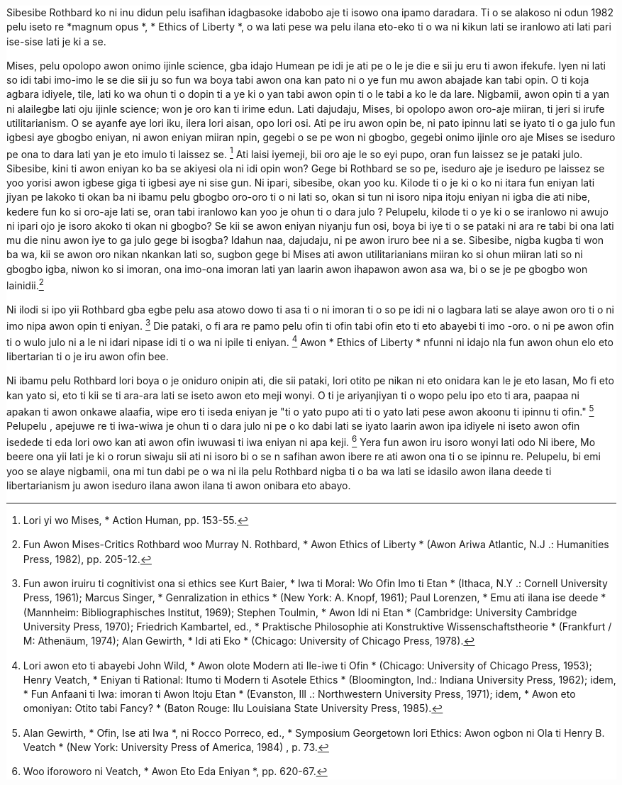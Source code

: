 ###

Sibesibe Rothbard ko ni inu didun pelu isafihan idagbasoke idabobo aje ti isowo ona ipamo daradara. Ti o se alakoso ni odun 1982 pelu iseto re *magnum opus *, * Ethics of Liberty *, o wa lati pese wa pelu ilana eto-eko ti o wa ni kikun lati se iranlowo ati lati pari ise-sise lati je ki a se.

Mises, pelu opolopo awon onimo ijinle science, gba idajo Humean pe idi je ati pe o le je die e sii ju eru ti awon ifekufe. Iyen ni lati so idi tabi imo-imo le se die sii ju so fun wa boya tabi awon ona kan pato ni o ye fun mu awon abajade kan tabi opin. O ti koja agbara idiyele, tile, lati ko wa ohun ti o dopin ti a ye ki o yan tabi awon opin ti o le tabi a ko le da lare. Nigbamii, awon opin ti a yan ni alailegbe lati oju ijinle science; won je oro kan ti irime edun. Lati dajudaju, Mises, bi opolopo awon oro-aje miiran, ti jeri si irufe utilitarianism. O se ayanfe aye lori iku, ilera lori aisan, opo lori osi. Ati pe iru awon opin be, ni pato ipinnu lati se iyato ti o ga julo fun igbesi aye gbogbo eniyan, ni awon eniyan miiran npin, gegebi o se pe won ni gbogbo, gegebi onimo ijinle oro aje Mises se iseduro pe ona to dara lati yan je eto imulo ti laissez se. [^ 9] Ati laisi iyemeji, bii oro aje le so eyi pupo, oran fun laissez se je pataki julo. Sibesibe, kini ti awon eniyan ko ba se akiyesi ola ni idi opin won? Gege bi Rothbard se so pe, iseduro aje je iseduro pe laissez se yoo yorisi awon igbese giga ti igbesi aye ni sise gun. Ni ipari, sibesibe, okan yoo ku. Kilode ti o je ki o ko ni itara fun eniyan lati jiyan pe lakoko ti okan ba ni ibamu pelu gbogbo oro-oro ti o ni lati so, okan si tun ni isoro nipa itoju eniyan ni igba die ati nibe, kedere fun ko si oro-aje lati se, oran tabi iranlowo kan yoo je ohun ti o dara julo ? Pelupelu, kilode ti o ye ki o se iranlowo ni awujo ni ipari ojo je isoro akoko ti okan ni gbogbo? Se kii se awon eniyan niyanju fun osi, boya bi iye ti o se pataki ni ara re tabi bi ona lati mu die ninu awon iye to ga julo gege bi isogba? Idahun naa, dajudaju, ni pe awon iruro bee ni a se. Sibesibe, nigba kugba ti won ba wa, kii se awon oro nikan nkankan lati so, sugbon gege bi Mises ati awon utilitarianians miiran ko si ohun miiran lati so ni gbogbo igba, niwon ko si imoran, ona imo-ona imoran lati yan laarin awon ihapawon awon asa wa, bi o se je pe gbogbo won lainidii.[^10]

[^9]: Lori yi wo Mises, * Action Human, pp. 153-55.

[^10]: Fun Awon Mises-Critics Rothbard woo Murray N. Rothbard, * Awon Ethics of Liberty * (Awon Ariwa Atlantic, N.J .: Humanities Press, 1982), pp. 205-12.

Ni ilodi si ipo yii Rothbard gba egbe pelu asa atowo dowo ti asa ti o ni imoran ti o so pe idi ni o lagbara lati se alaye awon oro ti o ni imo nipa awon opin ti eniyan. [^11] Die pataki, o fi ara re pamo pelu ofin ti ofin tabi ofin eto ti eto abayebi ti imo -oro. o ni pe awon ofin ti o wulo julo ni a le ni idari nipase idi ti o wa ni ipile ti eniyan. [^12] Awon * Ethics of Liberty * nfunni ni idajo nla fun awon ohun elo eto libertarian ti o je iru awon ofin bee.


[^11]: Fun awon iruiru ti cognitivist ona  si ethics see Kurt Baier, * Iwa ti Moral: Wo Ofin Imo ti Etan * (Ithaca, N.Y .: Cornell University Press, 1961); Marcus Singer, * Genralization in ethics * (New York: A. Knopf, 1961); Paul Lorenzen, * Emu ati ilana ise deede * (Mannheim: Bibliographisches Institut, 1969); Stephen Toulmin, * Awon Idi ni Etan * (Cambridge: University Cambridge University Press, 1970); Friedrich Kambartel, ed., * Praktische Philosophie ati Konstruktive Wissenschaftstheorie * (Frankfurt / M: Athenäum, 1974); Alan Gewirth, * Idi ati Eko * (Chicago: University of Chicago Press, 1978).

[^12]: Lori awon eto ti abayebi John Wild, * Awon olote Modern ati Ile-iwe ti Ofin * (Chicago: University of Chicago Press, 1953); Henry Veatch, * Eniyan ti Rational: Itumo ti Modern ti Asotele Ethics * (Bloomington, Ind.: Indiana University Press, 1962); idem, * Fun Anfaani ti Iwa:  imoran ti Awon Itoju Etan * (Evanston, Ill .: Northwestern University Press, 1971); idem, * Awon eto omoniyan: Otito tabi Fancy? * (Baton Rouge: Ilu Louisiana State University Press, 1985).

Ni ibamu pelu Rothbard lori boya o je oniduro onipin ati, die sii pataki, lori otito pe nikan ni eto onidara kan le je eto lasan, Mo fi eto kan yato si, eto ti kii se  ti ara-ara lati se iseto awon eto meji wonyi. O ti je ariyanjiyan ti o wopo pelu ipo eto ti ara, paapaa ni apakan ti awon onkawe alaafia, wipe ero ti iseda eniyan je "ti o yato pupo ati ti o yato lati pese awon akoonu ti ipinnu ti ofin." [^13] Pelupelu , apejuwe re ti iwa-wiwa je ohun ti o dara julo ni pe o ko dabi lati se iyato laarin awon ipa idiyele ni iseto awon ofin isedede ti eda lori owo kan ati awon ofin iwuwasi ti iwa eniyan ni apa keji. [^14] Yera fun awon iru isoro wonyi lati odo Ni ibere, Mo beere ona yii lati je ki o rorun siwaju sii ati ni isoro bi o se n safihan awon ibere re ati awon ona ti o se ipinnu re. Pelupelu, bi emi yoo se alaye nigbamii, ona mi tun dabi pe o wa ni ila pelu Rothbard nigba ti o ba wa lati se idasilo awon ilana deede ti libertarianism ju awon iseduro ilana awon ilana ti awon onibara eto abayo.

[^13]: Alan Gewirth, * Ofin, Ise ati Iwa *, ni Rocco Porreco, ed., * Symposium Georgetown lori Ethics: Awon ogbon ni Ola ti Henry B. Veatch * (New York: University Press of America, 1984) , p. 73.

[^14]: Woo iforoworo ni Veatch, * Awon Eto Eda Eniyan *, pp. 620-67.

[^15]: Lati ya ara mi kuro ninu awon eto ti ni ko ni lati so pe emi ko le gbagbo pelu imoran pataki ti julo ti imoran ti isagbepo loni –nitooto Mo gba pelu atunse ti o ni ibamu pelu gbogbo ife – (teleological, utilitarian) ethics bi daradara bi gbogbo awon ojuse (ti o ni imoran) ethics (ibid., chap 1). Tabi ni mo so pe ko se itumo lati se itumo ona mi bi isubu ni "eto ti o to" awon eto abayeba lehin gbogbo (wo akosile 17 ni isale). Ohun ti o so, pe, pe ona ti o tele yii je kedere ninu ila pelu ohun ti  eto ti gidi ti wa, ati pe ko wulo si asa yii bi o ti wa.


[^16]: Woo K.O. Apel, "Das Apriori der Kommunikationsgemeinschaft und die Grundlagen der Ethik," in idem, * Transformation der Philosophie * (Frankfurt / M .: Suhrkamp, 1973), vol. 2; Jurgen Habermas, "Wahrheitstheorien," ni Helmut Fahrenbach, ed., * Wirklichkeit und Reflexion * (Pfullingen: Neske, 1974); idem, * Theorie des kommunikativen Handelns * (Frankfurt / M .: Suhrkamp, 1981), vol. 1, pp. 44ff .; idem, * Moralbewusstsein und communikatives Handeln * (Frankfurt / M .: Suhrkamp, 1983).
[^17]: Dajudaju, niwon agbara ti ariyanjiyan je eya pataki ti iseda eniyan –okan ko le so ohunkohun nipa igbehin laisi akopo-o tun le se jiyan pe awon asa ti a ko le daabobo ni ipa ni ariyanjiyan tun ni ibamu pelu eda eniyan.
[^18]: Ilana ni ona yii se afihan ohun ti Gewirth ti se apejuwe bi "ona itonisona" (* Idi ati Epo *, pp. 42-47) –won ona ti a ti se idiyele tele kan lehin ero Kantian awon iyokuro transcendental. Laanu tile, ninu iwadi pataki re Gewirth yan ipo ti ko to si fun awon itupale re. O se igbiyanju lati se igbadun ilana eto ti kii se lati inu ariyanjiyan sugbon lati ise naa. Sibesibe, nitoto eyi ko le sise, nitoripe lati enu ti o to so ni pe ninu ise, oluranlowo gbodo, nipa dandan, se alaye idiyele awon iye kan tabi awon eru, ko ni tele pe iru awon eru ni o je universalizable ati nihinyi o ye ki o bowo fun awon elomiran bi oluranlowo oja nipase otun. Gege bi Gewirth ti le akiyesi ise "neutrality" ti ise ti ko ti ni irora ti ko ni idaniloju igbasile ti "ijinle mimo ti ise" ti o ni idaniloju bii ti awon ibara enisoro nipase Mises. Lai se pataki, imoye ti eko imuduro-oro le tun ti daabo fun u lati opolopo awon asise ti o gba lati iyato ti o to si laarin "ipile," "additive" ati "awon alailegbe" awon oja (ibid., Pp. 53-58). Kak bee, ero ti otito tabi ti awon eto tabi ohun-elo ti o gbile ni gbogbo nikan n yo pelu ariyanjiyan bi ipilese pataki ti awon ise, sugbon kii se pelu ise gege bi irufe, gege bi a ti fi han gbangba pe Gewirth, kii se ise ni igbese sugbon die sii pataki ninu ariyanjiyan nigba ti o fe lati ni idaniloju wa nipa otito ti o je dandan ti ilana eto-ara re. Sibesibe, pelu awon ariyanjiyan ni a mo bi okan ti o ye ki o bere nikan fun ona ti o je ona ti o ye, ti o je otito libertarian (tumo si, ti kii se Gewirthian), bi a yoo rii.
[^19]: Woo awon ise ti a toka si awon ese  11 ati 12 loke.
[^20]: Woo awon ise ti a so ni akosile isale 16 loke.
[^21]: O le se akiyesi nihin pe nikan nitori pe ailewu wa nibe o tun je isoro ti siso awon ofin ise; niwon bi awon oja se tobi julo (awon ebun ofe), ko si ariyanjiyan lori lilo awon oja je seese ati pe ko nilo igbese-sise. Nibi, o tele pe eyikeyi onisomo, ti o ti to, o ye ki o gbekale gege bi ilana ti ohun ini, ie, ilana ti ise-sise ti awon eto ti isakoso iyasoto lori ona ti o rorun, nitori nigbana lehinna o je seese lati yago fun awon ija ailopin ati ailopin. . Ni anu, awon olutoye ti iwa ibaseye ni aifowoyi ti o gbooro ti awon oro-aje ti ko ri pe o ti ni deede. Dipo, bi Veatch (* Human Rights *, P. 170), fun apeere, won dabi pe won lero pe won lese laisi itumo gangan ti awon eto ohun-ini ati eto-ini sugbon lehinna o ye ki o sinsin ni okun ti awon abo ati awon adhoceries.
[^22]: John Locke, *Two Treatises on Government*, ed. Peter Laslett (Cambridge: Cambridge University Press, 1970), esp. vols. II, V.
[^23]: On the nonaggression principle and the principle of original appropriation see also Rothbard, *For A New Liberty*, chap. 2; idem, *The Ethics of Liberty*, chaps. 6–8.
[^24]: This is the position taken by Jean-Jacques Rousseau, when he asks us to resist attempts to privately appropriate nature-given resources by, for example, fencing them in. He says in his famous dictum; “Beware of listening to this impostor, you are undone if you once forget that the fruits of the earth belong to us all, and the earth itself to nobody” (“Discourse upon the Origin and Foundation of Inequality Among Mankind”, in Jean-Jacques Rousseau, *The Social Contract and Discourses*, ed. G.D.H. Cole [New York: 1950], p. 235). However, to argue so is only possible if it is assumed that property claims can be justified by decree. How else could “all” (even those who never did anything with the resources in question) or “nobody” (not even those who made use of it) own something unless property claims were founded by mere decree?
[^25]: Rothbard, *The Ethics of Liberty*, p. 32; on the method of a priori reasoning employed in the above argument see also, idem, *Individualism and the Philosophy of the Social Sciences* (San Francisco: Cato Institute, 1979); Hans-Hermann Hoppe, *Kritik der kausalwissenschaftlichen sozialforschung. Untersuchungen zur Grundlegung von Soziologie und Ökonomie* (Opladen: Westdeutscher Verlag 1983); idem, “Is Research Based on Causal Scientific Principles Possible in the Social Sciences? *Ratio* (1983); supra chap. 7; idem, *A Theory of Socialism and Capitalism*, chap. 6.